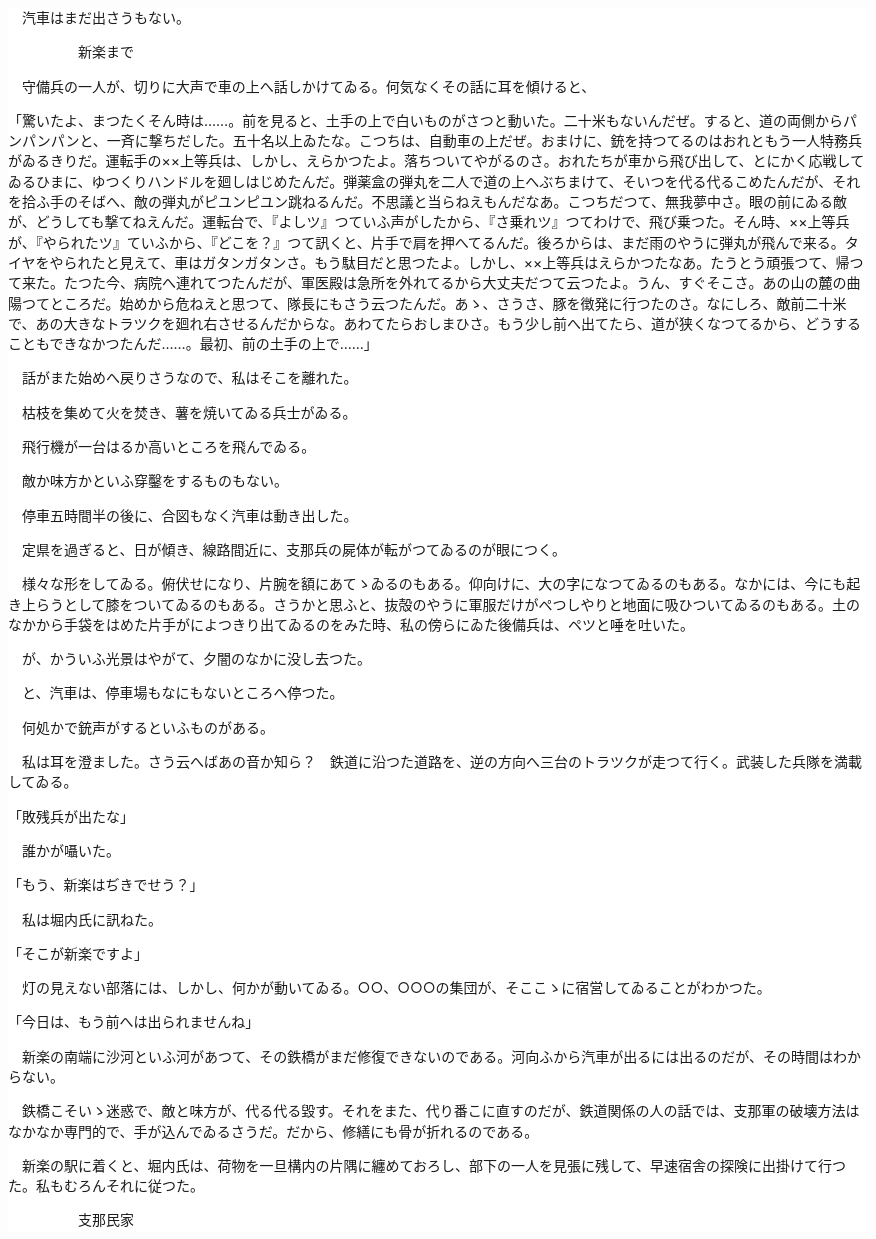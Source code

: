 　汽車はまだ出さうもない。



　　　　　新楽まで



　守備兵の一人が、切りに大声で車の上へ話しかけてゐる。何気なくその話に耳を傾けると、

「驚いたよ、まつたくそん時は……。前を見ると、土手の上で白いものがさつと動いた。二十米もないんだぜ。すると、道の両側からパンパンパンと、一斉に撃ちだした。五十名以上ゐたな。こつちは、自動車の上だぜ。おまけに、銃を持つてるのはおれともう一人特務兵がゐるきりだ。運転手の××上等兵は、しかし、えらかつたよ。落ちついてやがるのさ。おれたちが車から飛び出して、とにかく応戦してゐるひまに、ゆつくりハンドルを廻しはじめたんだ。弾薬盒の弾丸を二人で道の上へぶちまけて、そいつを代る代るこめたんだが、それを拾ふ手のそばへ、敵の弾丸がピユンピユン跳ねるんだ。不思議と当らねえもんだなあ。こつちだつて、無我夢中さ。眼の前にゐる敵が、どうしても撃てねえんだ。運転台で、『よしツ』つていふ声がしたから、『さ乗れツ』つてわけで、飛び乗つた。そん時、××上等兵が、『やられたツ』ていふから、『どこを？』つて訊くと、片手で肩を押へてるんだ。後ろからは、まだ雨のやうに弾丸が飛んで来る。タイヤをやられたと見えて、車はガタンガタンさ。もう駄目だと思つたよ。しかし、××上等兵はえらかつたなあ。たうとう頑張つて、帰つて来た。たつた今、病院へ連れてつたんだが、軍医殿は急所を外れてるから大丈夫だつて云つたよ。うん、すぐそこさ。あの山の麓の曲陽つてところだ。始めから危ねえと思つて、隊長にもさう云つたんだ。あゝ、さうさ、豚を徴発に行つたのさ。なにしろ、敵前二十米で、あの大きなトラツクを廻れ右させるんだからな。あわてたらおしまひさ。もう少し前へ出てたら、道が狭くなつてるから、どうすることもできなかつたんだ……。最初、前の土手の上で……」

　話がまた始めへ戻りさうなので、私はそこを離れた。

　枯枝を集めて火を焚き、薯を焼いてゐる兵士がゐる。

　飛行機が一台はるか高いところを飛んでゐる。

　敵か味方かといふ穿鑿をするものもない。

　停車五時間半の後に、合図もなく汽車は動き出した。

　定県を過ぎると、日が傾き、線路間近に、支那兵の屍体が転がつてゐるのが眼につく。

　様々な形をしてゐる。俯伏せになり、片腕を額にあてゝゐるのもある。仰向けに、大の字になつてゐるのもある。なかには、今にも起き上らうとして膝をついてゐるのもある。さうかと思ふと、抜殻のやうに軍服だけがぺつしやりと地面に吸ひついてゐるのもある。土のなかから手袋をはめた片手がによつきり出てゐるのをみた時、私の傍らにゐた後備兵は、ペツと唾を吐いた。

　が、かういふ光景はやがて、夕闇のなかに没し去つた。

　と、汽車は、停車場もなにもないところへ停つた。

　何処かで銃声がするといふものがある。

　私は耳を澄ました。さう云へばあの音か知ら？　鉄道に沿つた道路を、逆の方向へ三台のトラツクが走つて行く。武装した兵隊を満載してゐる。

「敗残兵が出たな」

　誰かが囁いた。

「もう、新楽はぢきでせう？」

　私は堀内氏に訊ねた。

「そこが新楽ですよ」

　灯の見えない部落には、しかし、何かが動いてゐる。○○、○○○の集団が、そここゝに宿営してゐることがわかつた。

「今日は、もう前へは出られませんね」

　新楽の南端に沙河といふ河があつて、その鉄橋がまだ修復できないのである。河向ふから汽車が出るには出るのだが、その時間はわからない。

　鉄橋こそいゝ迷惑で、敵と味方が、代る代る毀す。それをまた、代り番こに直すのだが、鉄道関係の人の話では、支那軍の破壊方法はなかなか専門的で、手が込んでゐるさうだ。だから、修繕にも骨が折れるのである。

　新楽の駅に着くと、堀内氏は、荷物を一旦構内の片隅に纏めておろし、部下の一人を見張に残して、早速宿舎の探険に出掛けて行つた。私もむろんそれに従つた。



　　　　　支那民家

